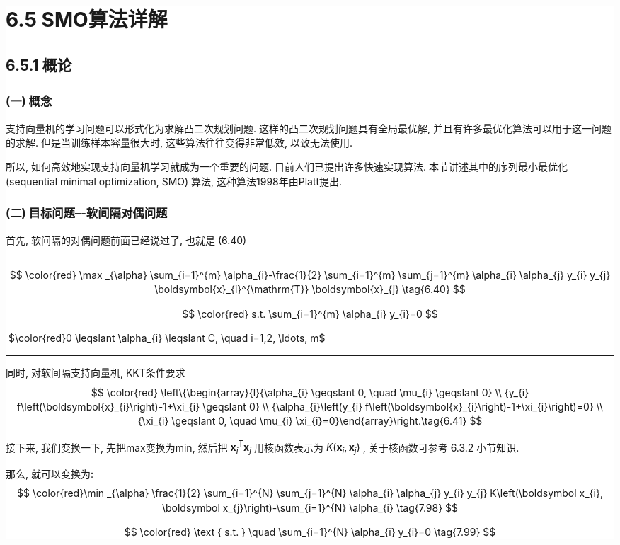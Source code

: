 # 6.5 SMO算法详解

## 6.5.1 概论

### (一) 概念

支持向量机的学习问题可以形式化为求解凸二次规划问题.   这样的凸二次规划问题具有全局最优解,   并且有许多最优化算法可以用于这一问题的求解.   但是当训练样本容量很大时,   这些算法往往变得非常低效,   以致无法使用.   

所以,   如何高效地实现支持向量机学习就成为一个重要的问题.   目前人们已提出许多快速实现算法.   本节讲述其中的序列最小最优化 (sequential minimal optimization,   SMO)  算法,   这种算法1998年由Platt提出.   

### (二) 目标问题–-软间隔对偶问题

首先,  软间隔的对偶问题前面已经说过了, 也就是 (6.40) 



------

$$
\color{red} \max _{\alpha} \sum_{i=1}^{m} \alpha_{i}-\frac{1}{2} \sum_{i=1}^{m} \sum_{j=1}^{m} \alpha_{i} \alpha_{j} y_{i} y_{j} \boldsymbol{x}_{i}^{\mathrm{T}} \boldsymbol{x}_{j} \tag{6.40}
$$

$$
\color{red} s.t. \sum_{i=1}^{m} \alpha_{i} y_{i}=0
$$

​                                                                               $\color{red}0 \leqslant \alpha_{i} \leqslant C, \quad i=1,2, \ldots, m$

------

同时, 对软间隔支持向量机,  KKT条件要求
$$
\color{red} \left\{\begin{array}{l}{\alpha_{i} \geqslant 0, \quad \mu_{i} \geqslant 0} \\ {y_{i} f\left(\boldsymbol{x}_{i}\right)-1+\xi_{i} \geqslant 0} \\ {\alpha_{i}\left(y_{i} f\left(\boldsymbol{x}_{i}\right)-1+\xi_{i}\right)=0} \\ {\xi_{i} \geqslant 0, \quad \mu_{i} \xi_{i}=0}\end{array}\right.\tag{6.41}
$$




接下来, 我们变换一下, 先把max变换为min, 然后把 $\boldsymbol{x}_{i}^{\mathrm{T}} \boldsymbol{x}_{j}$ 用核函数表示为 $K(\boldsymbol x_{i},\boldsymbol x_{j})$ , 关于核函数可参考 6.3.2 小节知识.

那么, 就可以变换为:
$$
\color{red}\min _{\alpha} \frac{1}{2} \sum_{i=1}^{N} \sum_{j=1}^{N} \alpha_{i} \alpha_{j} y_{i} y_{j} K\left(\boldsymbol x_{i}, \boldsymbol x_{j}\right)-\sum_{i=1}^{N} \alpha_{i} \tag{7.98}
$$

$$
\color{red} \text { s.t. } \quad \sum_{i=1}^{N} \alpha_{i} y_{i}=0 \tag{7.99}
$$
